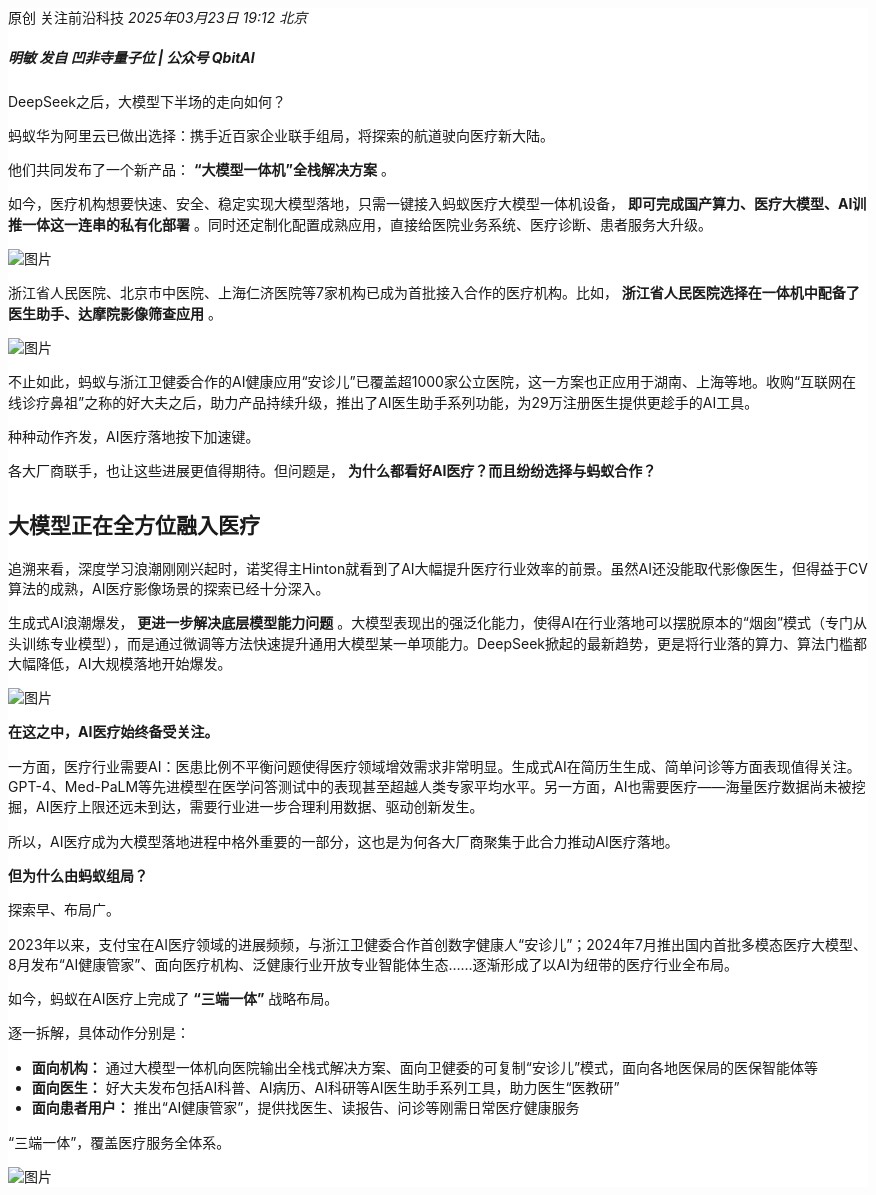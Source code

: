 原创 关注前沿科技 *2025年03月23日 19:12* *北京*

##### 明敏 发自 凹非寺量子位 | 公众号 QbitAI

DeepSeek之后，大模型下半场的走向如何？

蚂蚁华为阿里云已做出选择：携手近百家企业联手组局，将探索的航道驶向医疗新大陆。

他们共同发布了一个新产品： **“大模型一体机”全栈解决方案** 。

如今，医疗机构想要快速、安全、稳定实现大模型落地，只需一键接入蚂蚁医疗大模型一体机设备， **即可完成国产算力、医疗大模型、AI训推一体这一连串的私有化部署** 。同时还定制化配置成熟应用，直接给医院业务系统、医疗诊断、患者服务大升级。

![图片](https://mmbiz.qpic.cn/mmbiz_png/YicUhk5aAGtDwJMeuvObRtberavD2knGIwmAjSepsy9maBtrn4klpGXWJUOWq2ibxia4uQKaLV3PQn77ppmUeibTYQ/640?wx_fmt=png&from=appmsg&tp=webp&wxfrom=5&wx_lazy=1&wx_co=1)

浙江省人民医院、北京市中医院、上海仁济医院等7家机构已成为首批接入合作的医疗机构。比如， **浙江省人民医院选择在一体机中配备了医生助手、达摩院影像筛查应用** 。

![图片](https://mp.weixin.qq.com/s/www.w3.org/2000/svg'%20xmlns:xlink='http://www.w3.org/1999/xlink'%3E%3Ctitle%3E%3C/title%3E%3Cg%20stroke='none'%20stroke-width='1'%20fill='none'%20fill-rule='evenodd'%20fill-opacity='0'%3E%3Cg%20transform='translate(-249.000000,%20-126.000000)'%20fill='%23FFFFFF'%3E%3Crect%20x='249'%20y='126'%20width='1'%20height='1'%3E%3C/rect%3E%3C/g%3E%3C/g%3E%3C/svg%3E)

不止如此，蚂蚁与浙江卫健委合作的AI健康应用“安诊儿”已覆盖超1000家公立医院，这一方案也正应用于湖南、上海等地。收购“互联网在线诊疗鼻祖”之称的好大夫之后，助力产品持续升级，推出了AI医生助手系列功能，为29万注册医生提供更趁手的AI工具。

种种动作齐发，AI医疗落地按下加速键。

各大厂商联手，也让这些进展更值得期待。但问题是， **为什么都看好AI医疗？而且纷纷选择与蚂蚁合作？**

## 大模型正在全方位融入医疗

追溯来看，深度学习浪潮刚刚兴起时，诺奖得主Hinton就看到了AI大幅提升医疗行业效率的前景。虽然AI还没能取代影像医生，但得益于CV算法的成熟，AI医疗影像场景的探索已经十分深入。

生成式AI浪潮爆发， **更进一步解决底层模型能力问题** 。大模型表现出的强泛化能力，使得AI在行业落地可以摆脱原本的“烟囱”模式（专门从头训练专业模型），而是通过微调等方法快速提升通用大模型某一单项能力。DeepSeek掀起的最新趋势，更是将行业落的算力、算法门槛都大幅降低，AI大规模落地开始爆发。

![图片](https://mp.weixin.qq.com/s/www.w3.org/2000/svg'%20xmlns:xlink='http://www.w3.org/1999/xlink'%3E%3Ctitle%3E%3C/title%3E%3Cg%20stroke='none'%20stroke-width='1'%20fill='none'%20fill-rule='evenodd'%20fill-opacity='0'%3E%3Cg%20transform='translate(-249.000000,%20-126.000000)'%20fill='%23FFFFFF'%3E%3Crect%20x='249'%20y='126'%20width='1'%20height='1'%3E%3C/rect%3E%3C/g%3E%3C/g%3E%3C/svg%3E)

**在这之中，AI医疗始终备受关注。**

一方面，医疗行业需要AI：医患比例不平衡问题使得医疗领域增效需求非常明显。生成式AI在简历生生成、简单问诊等方面表现值得关注。GPT-4、Med-PaLM等先进模型在医学问答测试中的表现甚至超越人类专家平均水平。另一方面，AI也需要医疗——海量医疗数据尚未被挖掘，AI医疗上限还远未到达，需要行业进一步合理利用数据、驱动创新发生。

所以，AI医疗成为大模型落地进程中格外重要的一部分，这也是为何各大厂商聚集于此合力推动AI医疗落地。

**但为什么由蚂蚁组局？**

探索早、布局广。

2023年以来，支付宝在AI医疗领域的进展频频，与浙江卫健委合作首创数字健康人“安诊儿”；2024年7月推出国内首批多模态医疗大模型、8月发布“AI健康管家”、面向医疗机构、泛健康行业开放专业智能体生态……逐渐形成了以AI为纽带的医疗行业全布局。

如今，蚂蚁在AI医疗上完成了 **“三端一体”** 战略布局。

逐一拆解，具体动作分别是：

- **面向机构：** 通过大模型一体机向医院输出全栈式解决方案、面向卫健委的可复制“安诊儿”模式，面向各地医保局的医保智能体等
- **面向医生：** 好大夫发布包括AI科普、AI病历、AI科研等AI医生助手系列工具，助力医生“医教研”
- **面向患者用户：** 推出“AI健康管家”，提供找医生、读报告、问诊等刚需日常医疗健康服务

“三端一体”，覆盖医疗服务全体系。

![图片](https://mp.weixin.qq.com/s/www.w3.org/2000/svg'%20xmlns:xlink='http://www.w3.org/1999/xlink'%3E%3Ctitle%3E%3C/title%3E%3Cg%20stroke='none'%20stroke-width='1'%20fill='none'%20fill-rule='evenodd'%20fill-opacity='0'%3E%3Cg%20transform='translate(-249.000000,%20-126.000000)'%20fill='%23FFFFFF'%3E%3Crect%20x='249'%20y='126'%20width='1'%20height='1'%3E%3C/rect%3E%3C/g%3E%3C/g%3E%3C/svg%3E)

